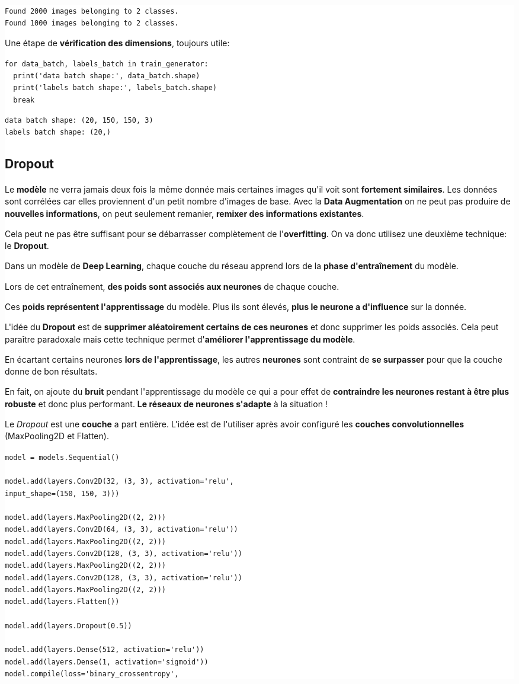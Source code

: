     Found 2000 images belonging to 2 classes.
    Found 1000 images belonging to 2 classes.


Une étape de **vérification des dimensions**, toujours utile:


```
for data_batch, labels_batch in train_generator:
  print('data batch shape:', data_batch.shape)
  print('labels batch shape:', labels_batch.shape)
  break
```

    data batch shape: (20, 150, 150, 3)
    labels batch shape: (20,)


## **Dropout**

Le **modèle** ne verra jamais deux fois la même donnée mais certaines images qu'il voit sont **fortement similaires**. Les données sont corrélées car elles proviennent d'un petit nombre d'images de base. Avec la **Data Augmentation** on ne peut pas produire de **nouvelles informations**, on peut seulement remanier, **remixer des informations existantes**.

Cela peut ne pas être suffisant pour se débarrasser complètement de l'**overfitting**. On va donc utilisez une deuxième technique: le **Dropout**.

Dans un modèle de **Deep Learning**, chaque couche  du réseau apprend lors de la **phase d'entraînement** du modèle.

Lors de cet entraînement, **des poids sont associés aux neurones** de chaque couche.

Ces **poids représentent l'apprentissage** du modèle. Plus ils sont élevés, **plus le neurone a d'influence** sur la donnée.

L'idée du **Dropout** est de **supprimer aléatoirement certains de ces neurones** et donc supprimer les poids associés. Cela peut paraître paradoxale mais cette technique permet d'**améliorer l'apprentissage du modèle**.

En écartant certains neurones **lors de l'apprentissage**, les autres **neurones** sont contraint de **se surpasser** pour que la couche donne de bon résultats.

En fait, on ajoute du **bruit** pendant l'apprentissage du modèle ce qui a pour effet de **contraindre les neurones restant à être plus robuste** et donc plus performant. **Le réseaux de neurones s'adapte** à la situation !

Le *Dropout* est une **couche** a part entière. L'idée est de l'utiliser après avoir configuré les **couches convolutionnelles** (MaxPooling2D et Flatten).


```
model = models.Sequential()

model.add(layers.Conv2D(32, (3, 3), activation='relu',
input_shape=(150, 150, 3)))

model.add(layers.MaxPooling2D((2, 2)))
model.add(layers.Conv2D(64, (3, 3), activation='relu'))
model.add(layers.MaxPooling2D((2, 2)))
model.add(layers.Conv2D(128, (3, 3), activation='relu'))
model.add(layers.MaxPooling2D((2, 2)))
model.add(layers.Conv2D(128, (3, 3), activation='relu'))
model.add(layers.MaxPooling2D((2, 2)))
model.add(layers.Flatten())

model.add(layers.Dropout(0.5))

model.add(layers.Dense(512, activation='relu'))
model.add(layers.Dense(1, activation='sigmoid'))
model.compile(loss='binary_crossentropy',
```
